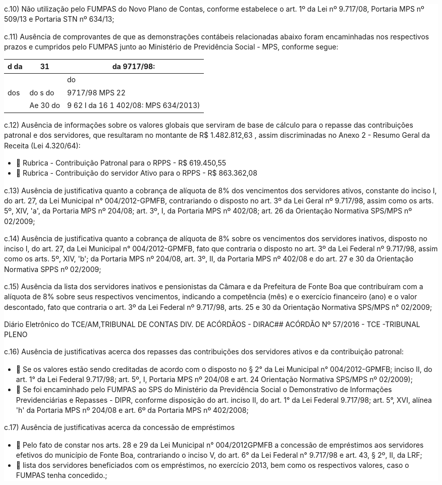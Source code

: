 c.10) Não utilização pelo FUMPAS do Novo Plano de Contas, conforme estabelece o art. 1º da Lei nº 9.717/08, Portaria MPS nº 509/13 e Portaria STN nº 634/13;

c.11) Ausência  de  comprovantes  de  que  as  demonstrações contábeis relacionadas  abaixo  foram  encaminhadas  nos  respectivos  prazos  e  cumpridos  pelo FUMPAS junto ao Ministério de Previdência Social - MPS, conforme segue:

| d da   | 31       | da 9717/98:                          |
|--------|----------|--------------------------------------|
|        |          | do                                   |
| dos    | do s do  | 9717/98 MPS 22                       |
|        | Ae 30 do | 9 62 I da 16 1 402/08: MPS 634/2013) |

c.12) Ausência de informações sobre os valores globais que serviram de base  de  cálculo  para  o  repasse  das  contribuições  patronal  e  dos  servidores,  que resultaram no montante de R$ 1.482.812,63 , assim discriminadas no Anexo 2 - Resumo Geral da Receita (Lei 4.320/64):

-  Rubrica - Contribuição Patronal para o RPPS - R$ 619.450,55
-  Rubrica - Contribuição do servidor Ativo para o RPPS - R$ 863.362,08

c.13) Ausência de justificativa quanto a cobrança de alíquota de 8% dos vencimentos dos servidores ativos, constante do inciso I, do art. 27, da Lei Municipal n° 004/2012-GPMFB,  contrariando  o  disposto  no  art.  3º  da  Lei  Geral  nº  9.717/98,  assim como  os  arts.  5º,  XIV,  'a',  da  Portaria  MPS  nº  204/08;  art.  3º,  I,  da  Portaria  MPS  nº 402/08; art. 26 da Orientação Normativa SPS/MPS nº 02/2009;

c.14) Ausência  de  justificativa  quanto  a  cobrança  de  alíquota  de  8% sobre  os  vencimentos  dos  servidores  inativos,  disposto  no  inciso  I,  do  art.  27,  da  Lei Municipal n° 004/2012-GPMFB, fato que contraria o disposto no art. 3º da Lei Federal nº 9.717/98,  assim  como  os  arts.  5º,  XIV,  'b';  da  Portaria  MPS  nº  204/08,  art.  3º,  II,  da Portaria MPS nº 402/08 e do art. 27 e 30 da Orientação Normativa SPPS nº 02/2009;

c.15) Ausência  da  lista  dos  servidores  inativos  e  pensionistas  da Câmara e da Prefeitura de Fonte Boa que contribuíram com a alíquota de 8% sobre seus respectivos vencimentos, indicando a competência (mês) e o exercício financeiro (ano) e o valor descontado, fato que contraria o art. 3º da Lei Federal nº 9.717/98, arts. 25 e 30 da Orientação Normativa SPS/MPS n° 02/2009;

Diário Eletrônico do TCE/AM,TRIBUNAL DE CONTAS DIV. DE ACÓRDÃOS - DIRAC## ACÓRDÃO Nº 57/2016 - TCE -TRIBUNAL PLENO

c.16) Ausência de justificativas acerca dos repasses das contribuições dos servidores ativos e da contribuição patronal:

-  Se os valores estão sendo creditadas de acordo com o disposto no § 2° da Lei  Municipal n° 004/2012-GPMFB; inciso II, do art. 1° da Lei Federal  9.717/98;  art. 5º, I, Portaria MPS  nº  204/08  e  art.  24 Orientação Normativa SPS/MPS nº 02/2009);
-  Se foi encaminhado pelo FUMPAS  ao  SPS  do  Ministério da Previdência Social o Demonstrativo de Informações Previdenciárias e Repasses - DIPR, conforme disposição do art. inciso II, do art. 1° da Lei  Federal  9.717/98;  art.  5°,  XVI,  alínea  'h'  da  Portaria  MPS  nº 204/08 e art. 6º da Portaria MPS nº 402/2008;

c.17) Ausência  de  justificativas  acerca  da  concessão  de  empréstimos

-  Pelo fato de constar nos arts. 28 e 29 da Lei Municipal n° 004/2012GPMFB  a  concessão  de  empréstimos  aos  servidores  efetivos  do município  de  Fonte  Boa,  contrariando  o  inciso  V,  do  art.  6°  da  Lei Federal n° 9.717/98 e art. 43, § 2º, II, da LRF;
-  lista  dos  servidores beneficiados com os empréstimos, no exercício 2013,  bem  como  os  respectivos  valores,  caso  o  FUMPAS  tenha concedido.;
